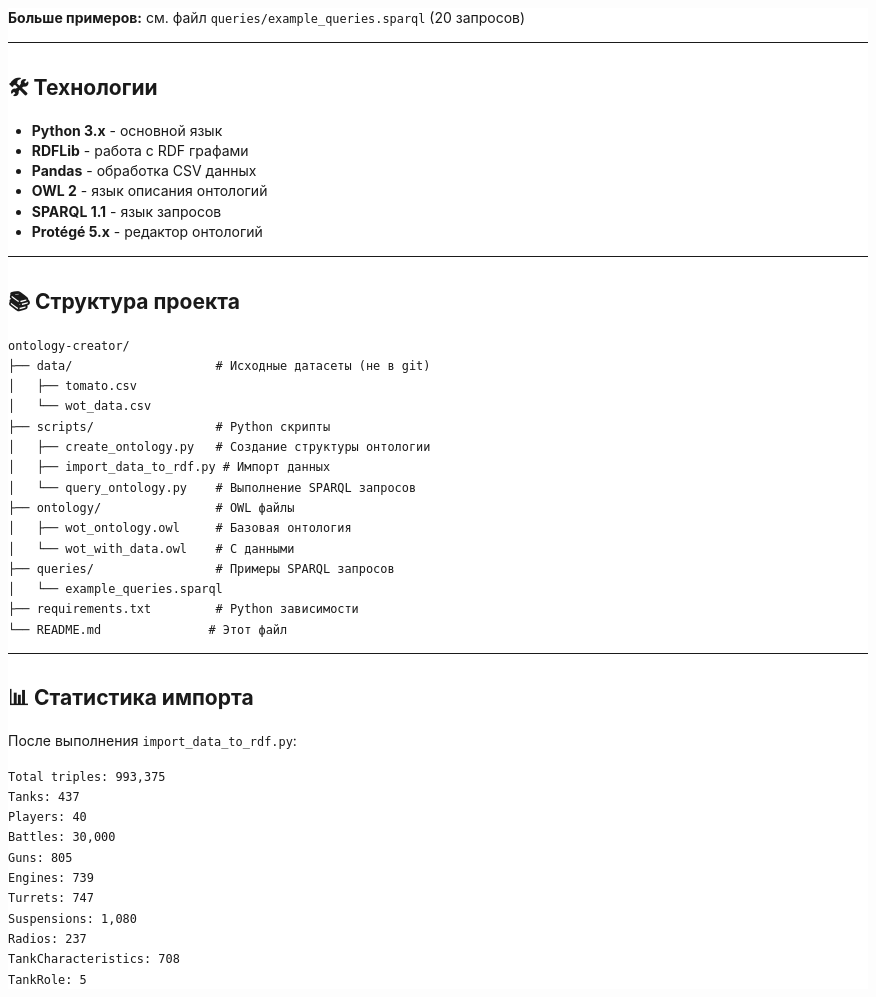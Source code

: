 **Больше примеров:** см. файл `queries/example_queries.sparql` (20 запросов)

---

## 🛠️ Технологии

- **Python 3.x** - основной язык
- **RDFLib** - работа с RDF графами
- **Pandas** - обработка CSV данных
- **OWL 2** - язык описания онтологий
- **SPARQL 1.1** - язык запросов
- **Protégé 5.x** - редактор онтологий

---

## 📚 Структура проекта

```
ontology-creator/
├── data/                    # Исходные датасеты (не в git)
│   ├── tomato.csv
│   └── wot_data.csv
├── scripts/                 # Python скрипты
│   ├── create_ontology.py   # Создание структуры онтологии
│   ├── import_data_to_rdf.py # Импорт данных
│   └── query_ontology.py    # Выполнение SPARQL запросов
├── ontology/                # OWL файлы
│   ├── wot_ontology.owl     # Базовая онтология
│   └── wot_with_data.owl    # С данными
├── queries/                 # Примеры SPARQL запросов
│   └── example_queries.sparql
├── requirements.txt         # Python зависимости
└── README.md               # Этот файл
```

---

## 📊 Статистика импорта

После выполнения `import_data_to_rdf.py`:

```
Total triples: 993,375
Tanks: 437
Players: 40
Battles: 30,000
Guns: 805
Engines: 739
Turrets: 747
Suspensions: 1,080
Radios: 237
TankCharacteristics: 708
TankRole: 5
```
